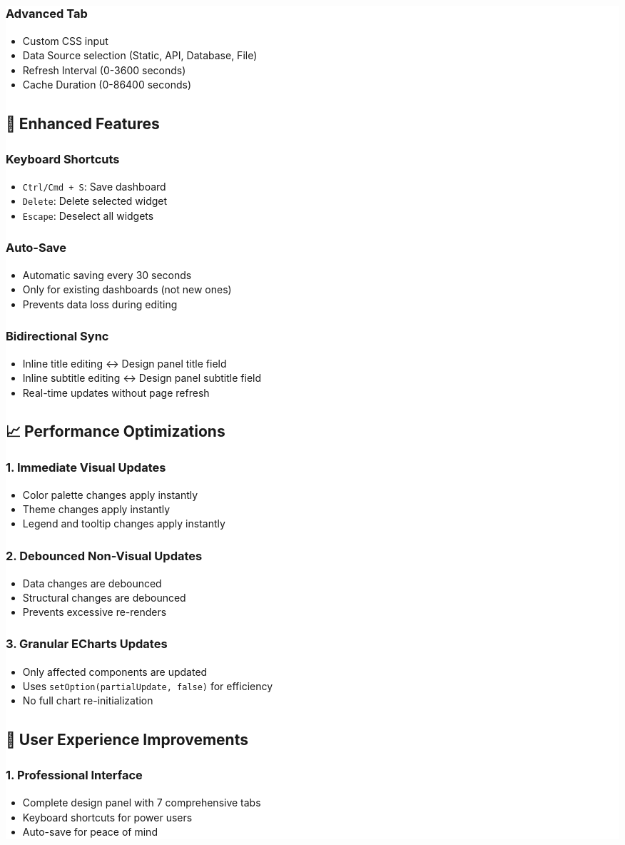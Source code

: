 ### **Advanced Tab**
- Custom CSS input
- Data Source selection (Static, API, Database, File)
- Refresh Interval (0-3600 seconds)
- Cache Duration (0-86400 seconds)

## 🚀 **Enhanced Features**

### **Keyboard Shortcuts**
- `Ctrl/Cmd + S`: Save dashboard
- `Delete`: Delete selected widget
- `Escape`: Deselect all widgets

### **Auto-Save**
- Automatic saving every 30 seconds
- Only for existing dashboards (not new ones)
- Prevents data loss during editing

### **Bidirectional Sync**
- Inline title editing ↔ Design panel title field
- Inline subtitle editing ↔ Design panel subtitle field
- Real-time updates without page refresh

## 📈 **Performance Optimizations**

### **1. Immediate Visual Updates**
- Color palette changes apply instantly
- Theme changes apply instantly
- Legend and tooltip changes apply instantly

### **2. Debounced Non-Visual Updates**
- Data changes are debounced
- Structural changes are debounced
- Prevents excessive re-renders

### **3. Granular ECharts Updates**
- Only affected components are updated
- Uses `setOption(partialUpdate, false)` for efficiency
- No full chart re-initialization

## 🎨 **User Experience Improvements**

### **1. Professional Interface**
- Complete design panel with 7 comprehensive tabs
- Keyboard shortcuts for power users
- Auto-save for peace of mind
